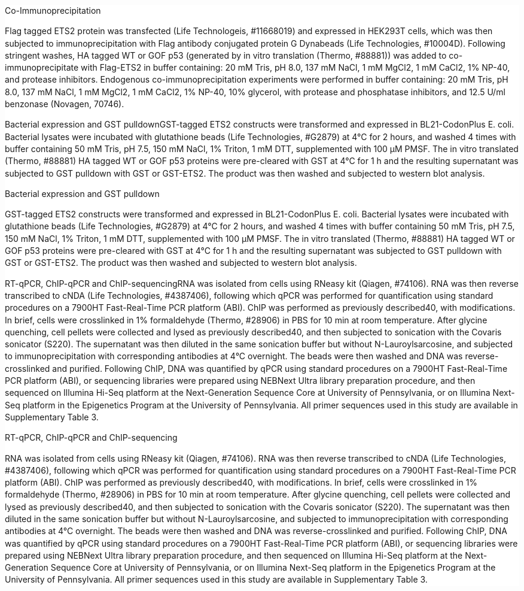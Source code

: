 Co-Immunoprecipitation

Flag tagged ETS2 protein was transfected (Life Technologeis, #11668019) and expressed in HEK293T cells, which was then subjected to immunoprecipitation with Flag antibody conjugated protein G Dynabeads (Life Technologies, #10004D). Following stringent washes, HA tagged WT or GOF p53 (generated by in vitro translation (Thermo, #88881)) was added to co-immunoprecipitate with Flag-ETS2 in buffer containing: 20 mM Tris, pH 8.0, 137 mM NaCl, 1 mM MgCl2, 1 mM CaCl2, 1% NP-40, and protease inhibitors. Endogenous co-immunoprecipitation experiments were performed in buffer containing: 20 mM Tris, pH 8.0, 137 mM NaCl, 1 mM MgCl2, 1 mM CaCl2, 1% NP-40, 10% glycerol, with protease and phosphatase inhibitors, and 12.5 U/ml benzonase (Novagen, 70746).

Bacterial expression and GST pulldownGST-tagged ETS2 constructs were transformed and expressed in BL21-CodonPlus E. coli. Bacterial lysates were incubated with glutathione beads (Life Technologies, #G2879) at 4°C for 2 hours, and washed 4 times with buffer containing 50 mM Tris, pH 7.5, 150 mM NaCl, 1% Triton, 1 mM DTT, supplemented with 100 μM PMSF. The in vitro translated (Thermo, #88881) HA tagged WT or GOF p53 proteins were pre-cleared with GST at 4°C for 1 h and the resulting supernatant was subjected to GST pulldown with GST or GST-ETS2. The product was then washed and subjected to western blot analysis.

Bacterial expression and GST pulldown

GST-tagged ETS2 constructs were transformed and expressed in BL21-CodonPlus E. coli. Bacterial lysates were incubated with glutathione beads (Life Technologies, #G2879) at 4°C for 2 hours, and washed 4 times with buffer containing 50 mM Tris, pH 7.5, 150 mM NaCl, 1% Triton, 1 mM DTT, supplemented with 100 μM PMSF. The in vitro translated (Thermo, #88881) HA tagged WT or GOF p53 proteins were pre-cleared with GST at 4°C for 1 h and the resulting supernatant was subjected to GST pulldown with GST or GST-ETS2. The product was then washed and subjected to western blot analysis.

RT-qPCR, ChIP-qPCR and ChIP-sequencingRNA was isolated from cells using RNeasy kit (Qiagen, #74106). RNA was then reverse transcribed to cNDA (Life Technologies, #4387406), following which qPCR was performed for quantification using standard procedures on a 7900HT Fast-Real-Time PCR platform (ABI). ChIP was performed as previously described40, with modifications. In brief, cells were crosslinked in 1% formaldehyde (Thermo, #28906) in PBS for 10 min at room temperature. After glycine quenching, cell pellets were collected and lysed as previously described40, and then subjected to sonication with the Covaris sonicator (S220). The supernatant was then diluted in the same sonication buffer but without N-Lauroylsarcosine, and subjected to immunoprecipitation with corresponding antibodies at 4°C overnight. The beads were then washed and DNA was reverse-crosslinked and purified. Following ChIP, DNA was quantified by qPCR using standard procedures on a 7900HT Fast-Real-Time PCR platform (ABI), or sequencing libraries were prepared using NEBNext Ultra library preparation procedure, and then sequenced on Illumina Hi-Seq platform at the Next-Generation Sequence Core at University of Pennsylvania, or on Illumina Next-Seq platform in the Epigenetics Program at the University of Pennsylvania. All primer sequences used in this study are available in Supplementary Table 3.

RT-qPCR, ChIP-qPCR and ChIP-sequencing

RNA was isolated from cells using RNeasy kit (Qiagen, #74106). RNA was then reverse transcribed to cNDA (Life Technologies, #4387406), following which qPCR was performed for quantification using standard procedures on a 7900HT Fast-Real-Time PCR platform (ABI). ChIP was performed as previously described40, with modifications. In brief, cells were crosslinked in 1% formaldehyde (Thermo, #28906) in PBS for 10 min at room temperature. After glycine quenching, cell pellets were collected and lysed as previously described40, and then subjected to sonication with the Covaris sonicator (S220). The supernatant was then diluted in the same sonication buffer but without N-Lauroylsarcosine, and subjected to immunoprecipitation with corresponding antibodies at 4°C overnight. The beads were then washed and DNA was reverse-crosslinked and purified. Following ChIP, DNA was quantified by qPCR using standard procedures on a 7900HT Fast-Real-Time PCR platform (ABI), or sequencing libraries were prepared using NEBNext Ultra library preparation procedure, and then sequenced on Illumina Hi-Seq platform at the Next-Generation Sequence Core at University of Pennsylvania, or on Illumina Next-Seq platform in the Epigenetics Program at the University of Pennsylvania. All primer sequences used in this study are available in Supplementary Table 3.
